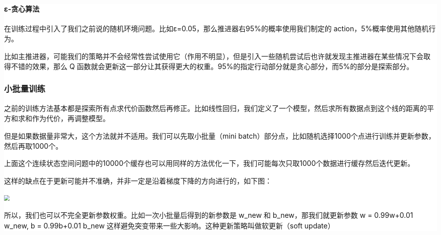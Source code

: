 #### ε-贪心算法

在训练过程中引入了我们之前说的随机环境问题。比如ε=0.05，那么推进器右95%的概率使用我们制定的 action，5%概率使用其他随机行为。

比如主推进器，可能我们的策略并不会经常性尝试使用它（作用不明显），但是引入一些随机尝试后也许就发现主推进器在某些情况下会取得不错的效果，那么 Q 函数就会更新这一部分让其获得更大的权重。95%的指定行动部分就是贪心部分，而5%的部分是探索部分。

### 小批量训练

之前的训练方法基本都是探索所有点求代价函数然后再修正。比如线性回归，我们定义了一个模型，然后求所有数据点到这个线的距离的平方和求和作为代价，再调整模型。

但是如果数据量非常大，这个方法就并不适用。我们可以先取小批量（mini batch）部分点，比如随机选择1000个点进行训练并更新参数，然后再取1000个。

上面这个连续状态空间问题中的10000个缓存也可以用同样的方法优化一下，我们可能每次只取1000个数据进行缓存然后迭代更新。

这样的缺点在于更新可能并不准确，并非一定是沿着梯度下降的方向进行的，如下图：

<img src="https://raw.githubusercontent.com/Jingqing3948/FigureBed/main/mdImages/202506062011763.png" alt=" " style="zoom: 67%;" />

所以，我们也可以不完全更新参数权重。比如一次小批量后得到的新参数是 w_new 和 b_new，那我们就更新参数 w = 0.99w+0.01 w_new, b = 0.99b+0.01 b_new 这样避免突变带来一些大影响。这种更新策略叫做软更新（soft update）

